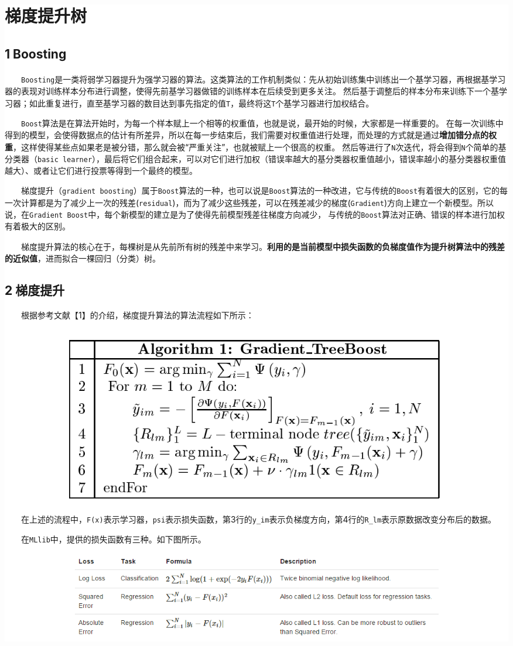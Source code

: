 # 梯度提升树

## 1 Boosting

&emsp;&emsp;`Boosting`是一类将弱学习器提升为强学习器的算法。这类算法的工作机制类似：先从初始训练集中训练出一个基学习器，再根据基学习器的表现对训练样本分布进行调整，使得先前基学习器做错的训练样本在后续受到更多关注。
然后基于调整后的样本分布来训练下一个基学习器；如此重复进行，直至基学习器的数目达到事先指定的值`T`，最终将这`T`个基学习器进行加权结合。

&emsp;&emsp;`Boost`算法是在算法开始时，为每一个样本赋上一个相等的权重值，也就是说，最开始的时候，大家都是一样重要的。
在每一次训练中得到的模型，会使得数据点的估计有所差异，所以在每一步结束后，我们需要对权重值进行处理，而处理的方式就是通过**增加错分点的权重**，这样使得某些点如果老是被分错，那么就会被“严重关注”，也就被赋上一个很高的权重。
然后等进行了`N`次迭代，将会得到`N`个简单的基分类器（`basic learner`），最后将它们组合起来，可以对它们进行加权（错误率越大的基分类器权重值越小，错误率越小的基分类器权重值越大）、或者让它们进行投票等得到一个最终的模型。

&emsp;&emsp;梯度提升（`gradient boosting`）属于`Boost`算法的一种，也可以说是`Boost`算法的一种改进，它与传统的`Boost`有着很大的区别，它的每一次计算都是为了减少上一次的残差(`residual`)，而为了减少这些残差，可以在残差减少的梯度(`Gradient`)方向上建立一个新模型。所以说，在`Gradient Boost`中，每个新模型的建立是为了使得先前模型残差往梯度方向减少，
与传统的`Boost`算法对正确、错误的样本进行加权有着极大的区别。

&emsp;&emsp;梯度提升算法的核心在于，每棵树是从先前所有树的残差中来学习。**利用的是当前模型中损失函数的负梯度值作为提升树算法中的残差的近似值**，进而拟合一棵回归（分类）树。

## 2 梯度提升

&emsp;&emsp;根据参考文献【1】的介绍，梯度提升算法的算法流程如下所示：

<div  align="center"><img src="imgs/1.1.png" width = "700" height = "300" alt="1.1" align="center" /></div>

&emsp;&emsp;在上述的流程中，`F(x)`表示学习器，`psi`表示损失函数，第3行的`y_im`表示负梯度方向，第4行的`R_lm`表示原数据改变分布后的数据。

&emsp;&emsp;在`MLlib`中，提供的损失函数有三种。如下图所示。

<div  align="center"><img src="imgs/1.3.png" width = "700" height = "150" alt="1.3" align="center" /></div>
